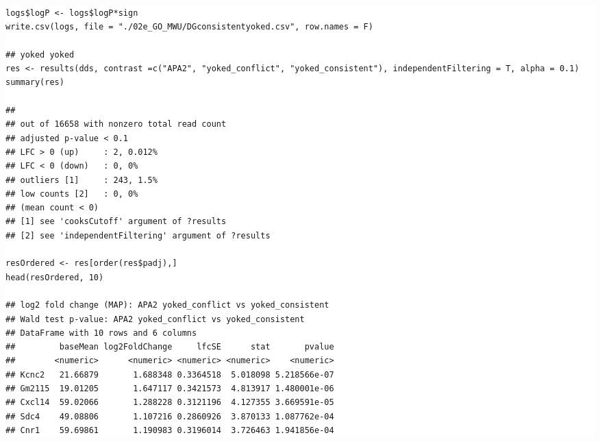     logs$logP <- logs$logP*sign
    write.csv(logs, file = "./02e_GO_MWU/DGconsistentyoked.csv", row.names = F)

    ## yoked yoked
    res <- results(dds, contrast =c("APA2", "yoked_conflict", "yoked_consistent"), independentFiltering = T, alpha = 0.1)
    summary(res)

    ## 
    ## out of 16658 with nonzero total read count
    ## adjusted p-value < 0.1
    ## LFC > 0 (up)     : 2, 0.012% 
    ## LFC < 0 (down)   : 0, 0% 
    ## outliers [1]     : 243, 1.5% 
    ## low counts [2]   : 0, 0% 
    ## (mean count < 0)
    ## [1] see 'cooksCutoff' argument of ?results
    ## [2] see 'independentFiltering' argument of ?results

    resOrdered <- res[order(res$padj),]
    head(resOrdered, 10)

    ## log2 fold change (MAP): APA2 yoked_conflict vs yoked_consistent 
    ## Wald test p-value: APA2 yoked_conflict vs yoked_consistent 
    ## DataFrame with 10 rows and 6 columns
    ##         baseMean log2FoldChange     lfcSE      stat       pvalue
    ##        <numeric>      <numeric> <numeric> <numeric>    <numeric>
    ## Kcnc2   21.66879       1.688348 0.3364518  5.018098 5.218566e-07
    ## Gm2115  19.01205       1.647117 0.3421573  4.813917 1.480001e-06
    ## Cxcl14  59.02066       1.288228 0.3121196  4.127355 3.669591e-05
    ## Sdc4    49.08806       1.107216 0.2860926  3.870133 1.087762e-04
    ## Cnr1    59.69861       1.190983 0.3196014  3.726463 1.941856e-04